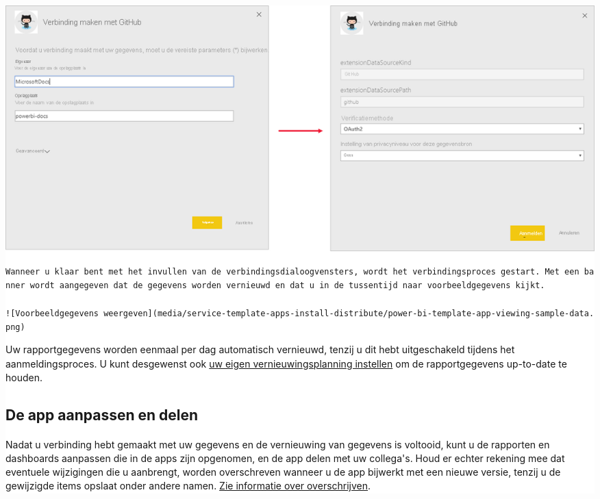    ![Schermopname van de dialoogvensters om verbinding te maken met gegevens.](media/service-template-apps-install-distribute/power-bi-template-app-connect-to-data-dialogs.png)

    Wanneer u klaar bent met het invullen van de verbindingsdialoogvensters, wordt het verbindingsproces gestart. Met een banner wordt aangegeven dat de gegevens worden vernieuwd en dat u in de tussentijd naar voorbeeldgegevens kijkt.

    ![Voorbeeldgegevens weergeven](media/service-template-apps-install-distribute/power-bi-template-app-viewing-sample-data.png)

   Uw rapportgegevens worden eenmaal per dag automatisch vernieuwd, tenzij u dit hebt uitgeschakeld tijdens het aanmeldingsproces. U kunt desgewenst ook [uw eigen vernieuwingsplanning instellen](./refresh-scheduled-refresh.md) om de rapportgegevens up-to-date te houden.

## <a name="customize-and-share-the-app"></a>De app aanpassen en delen

Nadat u verbinding hebt gemaakt met uw gegevens en de vernieuwing van gegevens is voltooid, kunt u de rapporten en dashboards aanpassen die in de apps zijn opgenomen, en de app delen met uw collega's. Houd er echter rekening mee dat eventuele wijzigingen die u aanbrengt, worden overschreven wanneer u de app bijwerkt met een nieuwe versie, tenzij u de gewijzigde items opslaat onder andere namen. [Zie informatie over overschrijven](#overwrite-behavior).
